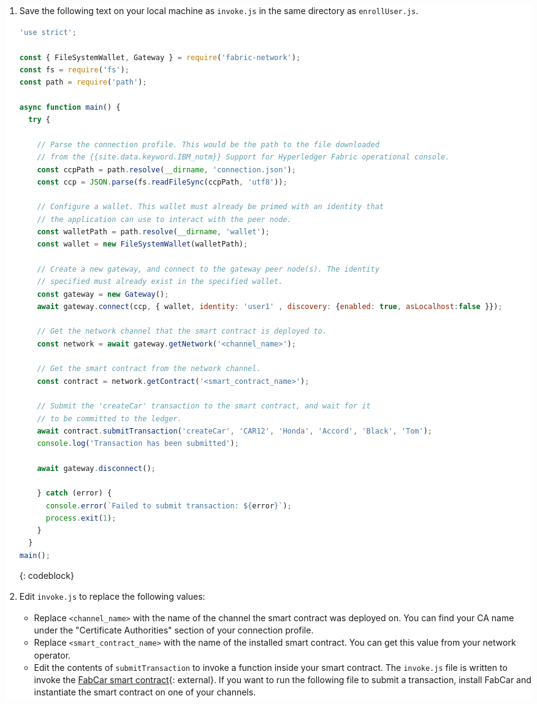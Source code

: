 
1. Save the following text on your local machine as `invoke.js` in the same directory as `enrollUser.js`.

    ```javascript
    'use strict';

    const { FileSystemWallet, Gateway } = require('fabric-network');
    const fs = require('fs');
    const path = require('path');

    async function main() {
      try {

        // Parse the connection profile. This would be the path to the file downloaded
        // from the {{site.data.keyword.IBM_notm}} Support for Hyperledger Fabric operational console.
        const ccpPath = path.resolve(__dirname, 'connection.json');
        const ccp = JSON.parse(fs.readFileSync(ccpPath, 'utf8'));

        // Configure a wallet. This wallet must already be primed with an identity that
        // the application can use to interact with the peer node.
        const walletPath = path.resolve(__dirname, 'wallet');
        const wallet = new FileSystemWallet(walletPath);

        // Create a new gateway, and connect to the gateway peer node(s). The identity
        // specified must already exist in the specified wallet.
        const gateway = new Gateway();
        await gateway.connect(ccp, { wallet, identity: 'user1' , discovery: {enabled: true, asLocalhost:false }});

        // Get the network channel that the smart contract is deployed to.
        const network = await gateway.getNetwork('<channel_name>');

        // Get the smart contract from the network channel.
        const contract = network.getContract('<smart_contract_name>');

        // Submit the 'createCar' transaction to the smart contract, and wait for it
        // to be committed to the ledger.
        await contract.submitTransaction('createCar', 'CAR12', 'Honda', 'Accord', 'Black', 'Tom');
        console.log('Transaction has been submitted');

        await gateway.disconnect();

        } catch (error) {
          console.error(`Failed to submit transaction: ${error}`);
          process.exit(1);
        }
      }
    main();
    ```
    {: codeblock}

2. Edit `invoke.js` to replace the following values:
    - Replace  `<channel_name>` with the name of the channel the smart contract was deployed on. You can find your CA name under the "Certificate Authorities" section of your connection profile.
    - Replace `<smart_contract_name>` with the name of the installed smart contract. You can get this value from your network operator.
    - Edit the contents of `submitTransaction` to invoke a function inside your smart contract. The `invoke.js` file is written to invoke the [FabCar smart contract](https://github.com/hyperledger/fabric-samples/tree/release-2.2/chaincode/fabcar){: external}. If you want to run the following file to submit a transaction, install FabCar and instantiate the smart contract on one of your channels.

